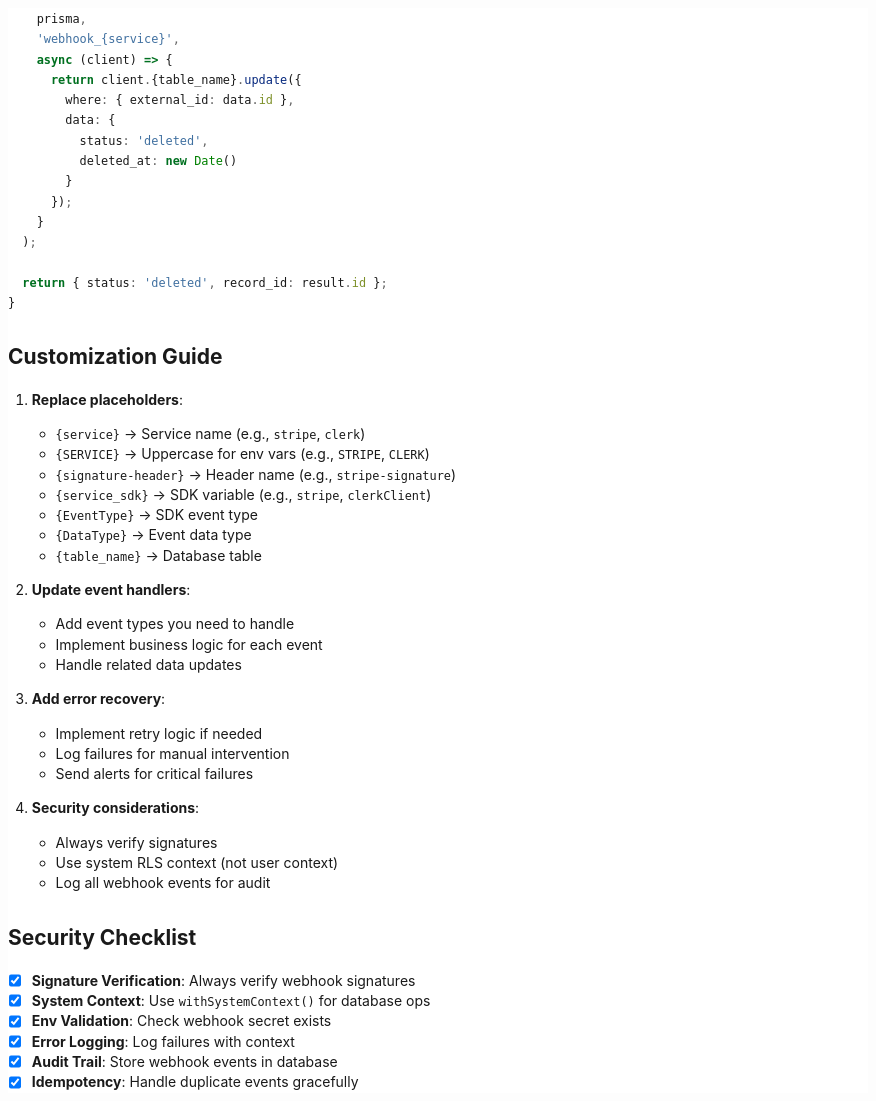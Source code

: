 ```typescript
    prisma,
    'webhook_{service}',
    async (client) => {
      return client.{table_name}.update({
        where: { external_id: data.id },
        data: {
          status: 'deleted',
          deleted_at: new Date()
        }
      });
    }
  );

  return { status: 'deleted', record_id: result.id };
}
```

## Customization Guide

1. **Replace placeholders**:
   - `{service}` → Service name (e.g., `stripe`, `clerk`)
   - `{SERVICE}` → Uppercase for env vars (e.g., `STRIPE`, `CLERK`)
   - `{signature-header}` → Header name (e.g., `stripe-signature`)
   - `{service_sdk}` → SDK variable (e.g., `stripe`, `clerkClient`)
   - `{EventType}` → SDK event type
   - `{DataType}` → Event data type
   - `{table_name}` → Database table

2. **Update event handlers**:
   - Add event types you need to handle
   - Implement business logic for each event
   - Handle related data updates

3. **Add error recovery**:
   - Implement retry logic if needed
   - Log failures for manual intervention
   - Send alerts for critical failures

4. **Security considerations**:
   - Always verify signatures
   - Use system RLS context (not user context)
   - Log all webhook events for audit

## Security Checklist

- [x] **Signature Verification**: Always verify webhook signatures
- [x] **System Context**: Use `withSystemContext()` for database ops
- [x] **Env Validation**: Check webhook secret exists
- [x] **Error Logging**: Log failures with context
- [x] **Audit Trail**: Store webhook events in database
- [x] **Idempotency**: Handle duplicate events gracefully
